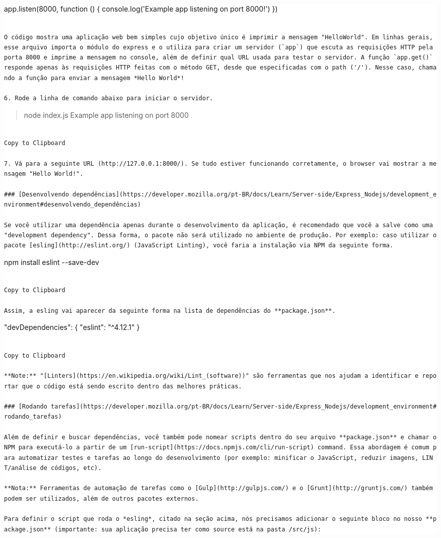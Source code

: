    app.listen(8000, function () {
     console.log('Example app listening on port 8000!')
   })
   ```

   O código mostra uma aplicação web bem simples cujo objetivo único é imprimir a mensagem "HelloWorld". Em linhas gerais, esse arquivo importa o módulo do express e o utiliza para criar um servidor (`app`) que escuta as requisições HTTP pela porta 8000 e imprime a mensagem no console, além de definir qual URL usada para testar o servidor. A função `app.get()` responde apenas às requisições HTTP feitas com o método GET, desde que especificadas com o path ('/'). Nesse caso, chamando a função para enviar a mensagem *Hello World*!

6. Rode a linha de comando abaixo para iniciar o servidor.

   ```
   >node index.js
   Example app listening on port 8000
   ```

   Copy to Clipboard

7. Vá para a seguinte URL (http://127.0.0.1:8000/). Se tudo estiver funcionando corretamente, o browser vai mostrar a mensagem "Hello World!".

### [Desenvolvendo dependências](https://developer.mozilla.org/pt-BR/docs/Learn/Server-side/Express_Nodejs/development_environment#desenvolvendo_dependências)

Se você utilizar uma dependência apenas durante o desenvolvimento da aplicação, é recomendado que você a salve como uma "development dependency". Dessa forma, o pacote não será utilizado no ambiente de produção. Por exemplo: caso utilizar o pacote [esling](http://eslint.org/) (JavaScript Linting), você faria a instalação via NPM da seguinte forma.

```
npm install eslint --save-dev
```

Copy to Clipboard

Assim, a esling vai aparecer da seguinte forma na lista de dependências do **package.json**.

```
  "devDependencies": {
    "eslint": "^4.12.1"
  }
```

Copy to Clipboard

**Note:** "[Linters](https://en.wikipedia.org/wiki/Lint_(software))" são ferramentas que nos ajudam a identificar e reportar que o código está sendo escrito dentro das melhores práticas.

### [Rodando tarefas](https://developer.mozilla.org/pt-BR/docs/Learn/Server-side/Express_Nodejs/development_environment#rodando_tarefas)

Além de definir e buscar dependências, você também pode nomear scripts dentro do seu arquivo **package.json** e chamar o NPM para executá-lo a partir de um [run-script](https://docs.npmjs.com/cli/run-script) command. Essa abordagem é comum para automatizar testes e tarefas ao longo do desenvolvimento (por exemplo: minificar o JavaScript, reduzir imagens, LINT/análise de códigos, etc).

**Nota:** Ferramentas de automação de tarefas como o [Gulp](http://gulpjs.com/) e o [Grunt](http://gruntjs.com/) também podem ser utilizados, além de outros pacotes externos. 

Para definir o script que roda o *esling*, citado na seção acima, nós precisamos adicionar o seguinte bloco no nosso **package.json** (importante: sua aplicação precisa ter como source está na pasta /src/js):
```